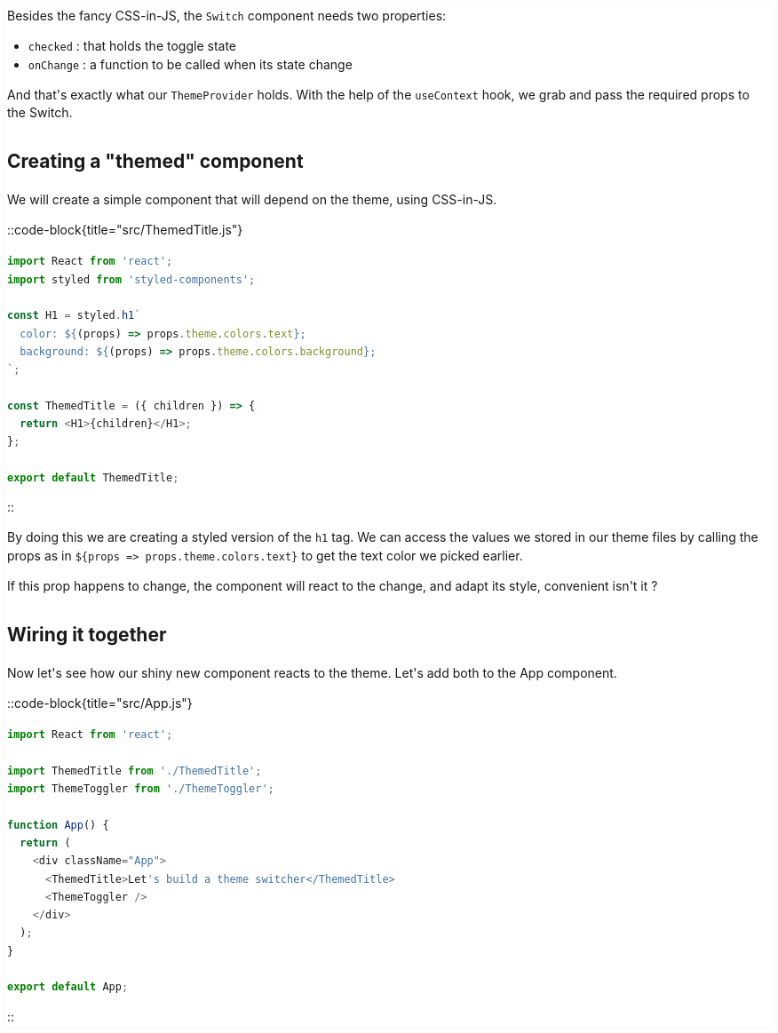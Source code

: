 Besides the fancy CSS-in-JS, the `Switch` component needs two properties:

- `checked` : that holds the toggle state
- `onChange` : a function to be called when its state change

And that's exactly what our `ThemeProvider` holds. With the help of the `useContext` hook, we grab and pass the required props to the Switch.

## Creating a "themed" component

We will create a simple component that will depend on the theme, using CSS-in-JS.

::code-block{title="src/ThemedTitle.js"}
```javascript
import React from 'react';
import styled from 'styled-components';

const H1 = styled.h1`
  color: ${(props) => props.theme.colors.text};
  background: ${(props) => props.theme.colors.background};
`;

const ThemedTitle = ({ children }) => {
  return <H1>{children}</H1>;
};

export default ThemedTitle;
```
::

By doing this we are creating a styled version of the `h1` tag. We can access the values we stored in our theme files by calling the props as in `${props => props.theme.colors.text}` to get the text color we picked earlier.

If this prop happens to change, the component will react to the change, and adapt its style, convenient isn't it ?

## Wiring it together

Now let's see how our shiny new component reacts to the theme. Let's add both to the App component.

::code-block{title="src/App.js"}
```javascript
import React from 'react';

import ThemedTitle from './ThemedTitle';
import ThemeToggler from './ThemeToggler';

function App() {
  return (
    <div className="App">
      <ThemedTitle>Let's build a theme switcher</ThemedTitle>
      <ThemeToggler />
    </div>
  );
}

export default App;
```
::
